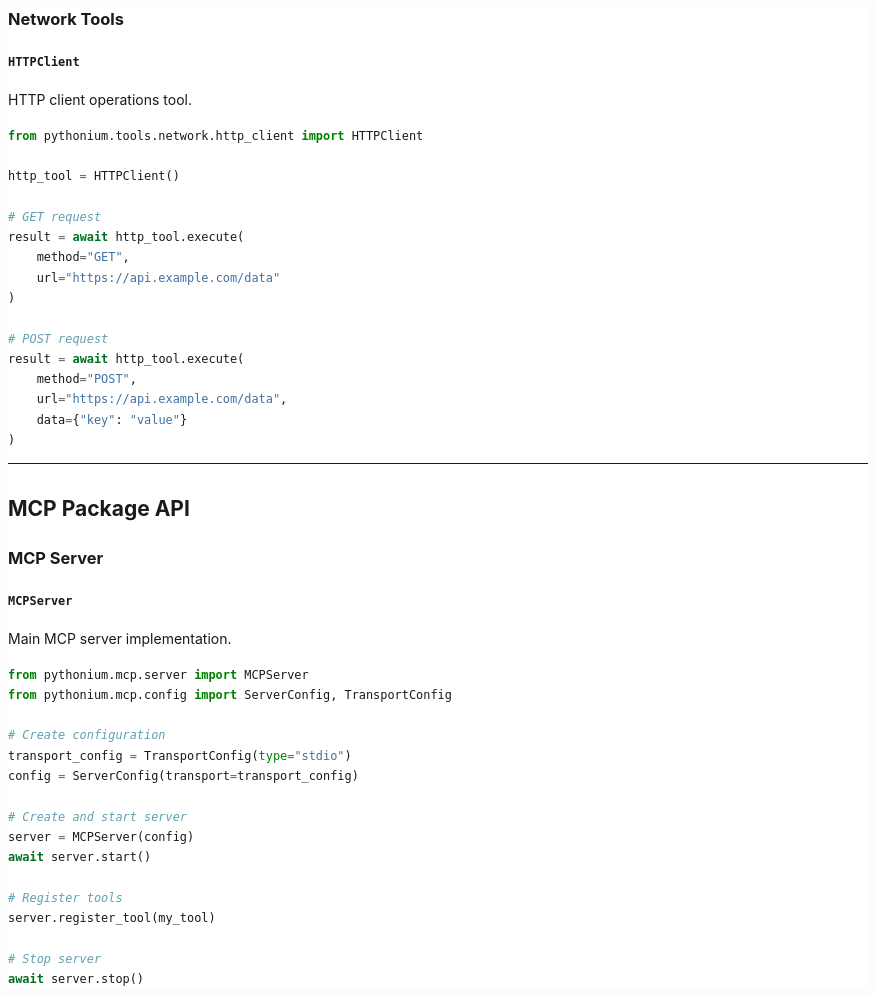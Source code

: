 ### Network Tools

#### `HTTPClient`
HTTP client operations tool.

```python
from pythonium.tools.network.http_client import HTTPClient

http_tool = HTTPClient()

# GET request
result = await http_tool.execute(
    method="GET", 
    url="https://api.example.com/data"
)

# POST request
result = await http_tool.execute(
    method="POST", 
    url="https://api.example.com/data", 
    data={"key": "value"}
)
```

---

##  **MCP Package API**

### MCP Server

#### `MCPServer`
Main MCP server implementation.

```python
from pythonium.mcp.server import MCPServer
from pythonium.mcp.config import ServerConfig, TransportConfig

# Create configuration
transport_config = TransportConfig(type="stdio")
config = ServerConfig(transport=transport_config)

# Create and start server
server = MCPServer(config)
await server.start()

# Register tools
server.register_tool(my_tool)

# Stop server
await server.stop()
```
